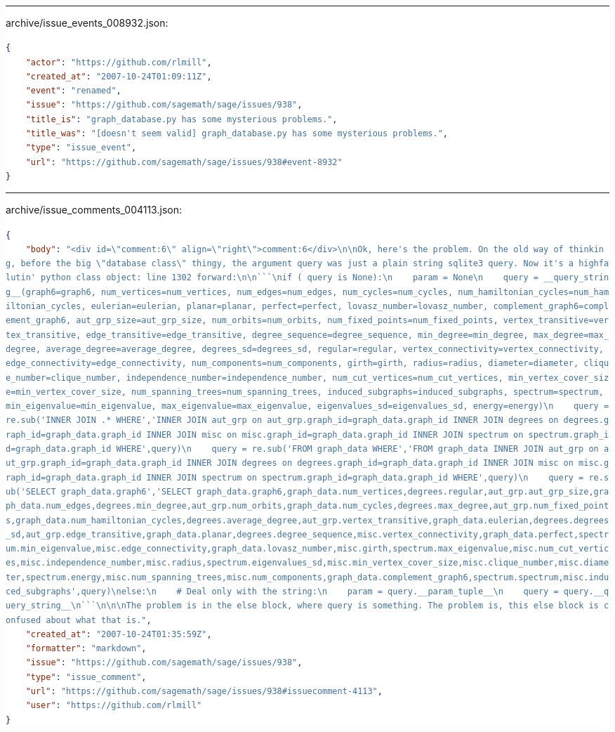 
---

archive/issue_events_008932.json:
```json
{
    "actor": "https://github.com/rlmill",
    "created_at": "2007-10-24T01:09:11Z",
    "event": "renamed",
    "issue": "https://github.com/sagemath/sage/issues/938",
    "title_is": "graph_database.py has some mysterious problems.",
    "title_was": "[doesn't seem valid] graph_database.py has some mysterious problems.",
    "type": "issue_event",
    "url": "https://github.com/sagemath/sage/issues/938#event-8932"
}
```



---

archive/issue_comments_004113.json:
```json
{
    "body": "<div id=\"comment:6\" align=\"right\">comment:6</div>\n\nOk, here's the problem. On the old way of thinking, before the big \"database class\" thingy, the argument query was just a plain string sqlite3 query. Now it's a highfalutin' python class object: line 1302 forward:\n\n```\nif ( query is None):\n    param = None\n    query = __query_string__(graph6=graph6, num_vertices=num_vertices, num_edges=num_edges, num_cycles=num_cycles, num_hamiltonian_cycles=num_hamiltonian_cycles, eulerian=eulerian, planar=planar, perfect=perfect, lovasz_number=lovasz_number, complement_graph6=complement_graph6, aut_grp_size=aut_grp_size, num_orbits=num_orbits, num_fixed_points=num_fixed_points, vertex_transitive=vertex_transitive, edge_transitive=edge_transitive, degree_sequence=degree_sequence, min_degree=min_degree, max_degree=max_degree, average_degree=average_degree, degrees_sd=degrees_sd, regular=regular, vertex_connectivity=vertex_connectivity, edge_connectivity=edge_connectivity, num_components=num_components, girth=girth, radius=radius, diameter=diameter, clique_number=clique_number, independence_number=independence_number, num_cut_vertices=num_cut_vertices, min_vertex_cover_size=min_vertex_cover_size, num_spanning_trees=num_spanning_trees, induced_subgraphs=induced_subgraphs, spectrum=spectrum, min_eigenvalue=min_eigenvalue, max_eigenvalue=max_eigenvalue, eigenvalues_sd=eigenvalues_sd, energy=energy)\n    query = re.sub('INNER JOIN .* WHERE','INNER JOIN aut_grp on aut_grp.graph_id=graph_data.graph_id INNER JOIN degrees on degrees.graph_id=graph_data.graph_id INNER JOIN misc on misc.graph_id=graph_data.graph_id INNER JOIN spectrum on spectrum.graph_id=graph_data.graph_id WHERE',query)\n    query = re.sub('FROM graph_data WHERE','FROM graph_data INNER JOIN aut_grp on aut_grp.graph_id=graph_data.graph_id INNER JOIN degrees on degrees.graph_id=graph_data.graph_id INNER JOIN misc on misc.graph_id=graph_data.graph_id INNER JOIN spectrum on spectrum.graph_id=graph_data.graph_id WHERE',query)\n    query = re.sub('SELECT graph_data.graph6','SELECT graph_data.graph6,graph_data.num_vertices,degrees.regular,aut_grp.aut_grp_size,graph_data.num_edges,degrees.min_degree,aut_grp.num_orbits,graph_data.num_cycles,degrees.max_degree,aut_grp.num_fixed_points,graph_data.num_hamiltonian_cycles,degrees.average_degree,aut_grp.vertex_transitive,graph_data.eulerian,degrees.degrees_sd,aut_grp.edge_transitive,graph_data.planar,degrees.degree_sequence,misc.vertex_connectivity,graph_data.perfect,spectrum.min_eigenvalue,misc.edge_connectivity,graph_data.lovasz_number,misc.girth,spectrum.max_eigenvalue,misc.num_cut_vertices,misc.independence_number,misc.radius,spectrum.eigenvalues_sd,misc.min_vertex_cover_size,misc.clique_number,misc.diameter,spectrum.energy,misc.num_spanning_trees,misc.num_components,graph_data.complement_graph6,spectrum.spectrum,misc.induced_subgraphs',query)\nelse:\n    # Deal only with the string:\n    param = query.__param_tuple__\n    query = query.__query_string__\n```\n\n\nThe problem is in the else block, where query is something. The problem is, this else block is confused about what that is.",
    "created_at": "2007-10-24T01:35:59Z",
    "formatter": "markdown",
    "issue": "https://github.com/sagemath/sage/issues/938",
    "type": "issue_comment",
    "url": "https://github.com/sagemath/sage/issues/938#issuecomment-4113",
    "user": "https://github.com/rlmill"
}
```
